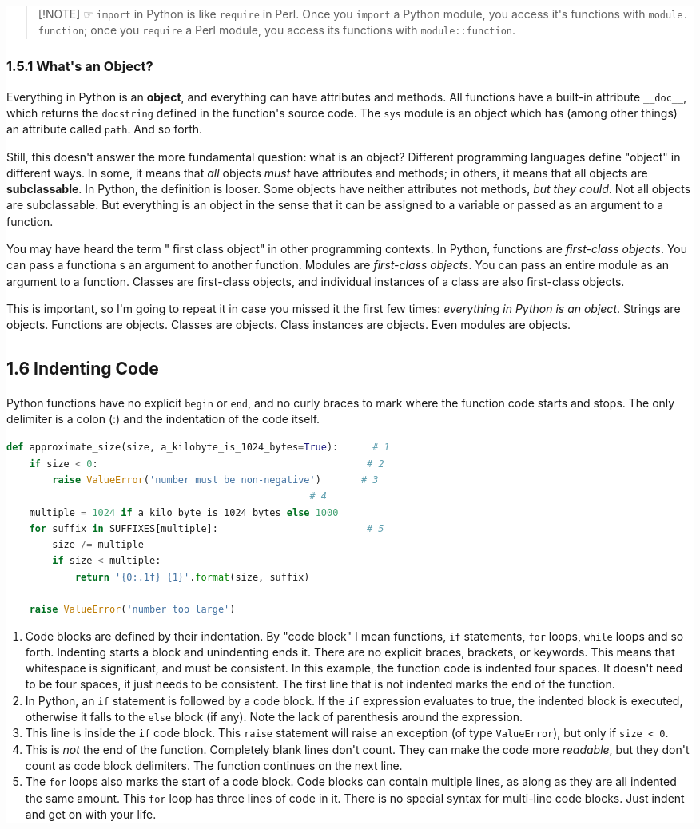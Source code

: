 > [!NOTE] ☞
> `import` in Python is like `require` in Perl. Once you `import` a Python module, you access it's functions with `module.function`; once you `require` a Perl module, you access its functions with `module::function`.
### 1.5.1 What's an Object?

Everything in Python is an **object**, and everything can have attributes and methods. All functions have a built-in attribute `__doc__`, which returns the `docstring` defined in the function's source code. The `sys` module is an object which has (among other things) an attribute called `path`. And so forth.

Still, this doesn't answer the more fundamental question: what is an object? Different programming languages define "object" in different ways. In some, it means that *all* objects *must* have attributes and methods; in others, it means that all objects are **subclassable**. In Python, the definition is looser. Some objects have neither attributes not methods, *but they could*. Not all objects are subclassable. But everything is an object in the sense that it can be assigned to a variable or passed as an argument to a function. 

You may have heard the term " first class object" in other programming contexts. In Python, functions are *first-class objects*. You can pass a functiona s an argument to another function. Modules are *first-class objects*. You can pass an entire module as an argument to a function. Classes are first-class objects, and individual instances of a class are also first-class objects.

This is important, so I'm going to repeat it in case you missed it the first few times: *everything in Python is an object*. Strings are objects. Functions are objects. Classes are objects. Class instances are objects. Even modules are objects.
## 1.6 Indenting Code 

Python functions have no explicit `begin` or `end`, and no curly braces to mark where the function code starts and stops. The only delimiter is a colon (:) and the indentation of the code itself.

```python
def approximate_size(size, a_kilobyte_is_1024_bytes=True):      # 1
	if size < 0:                                               # 2
		raise ValueError('number must be non-negative')       # 3
                                                     # 4
    multiple = 1024 if a_kilo_byte_is_1024_bytes else 1000
    for suffix in SUFFIXES[multiple]:                          # 5
	    size /= multiple
	    if size < multiple:
		    return '{0:.1f} {1}'.format(size, suffix)

	raise ValueError('number too large')
```

1.  Code blocks are defined by their indentation. By "code block" I mean functions, `if` statements, `for` loops, `while` loops and so forth. Indenting starts a block and unindenting ends it. There are no explicit braces, brackets, or keywords. This means that whitespace is significant, and must be consistent. In this example, the function code is indented four spaces. It doesn't need to be four spaces, it just needs to be consistent. The first line that is not indented marks the end of the function.
2. In Python, an `if` statement is followed by a code block. If the `if` expression evaluates to true, the indented block is executed, otherwise it falls to the `else` block (if any). Note the lack of parenthesis around the expression.
3. This line is inside the `if` code block. This `raise` statement will raise an exception (of type `ValueError`), but only if `size < 0`.
4. This is *not* the end of the function. Completely blank lines don't count. They can make the code more *readable*, but they don't count as code block delimiters. The function continues on the next line.
5. The `for` loops also marks the start of a code block. Code blocks can contain multiple lines, as along as they are all indented the same amount. This `for` loop has three lines of code in it. There is no special syntax for multi-line code blocks. Just indent and get on with your life.
